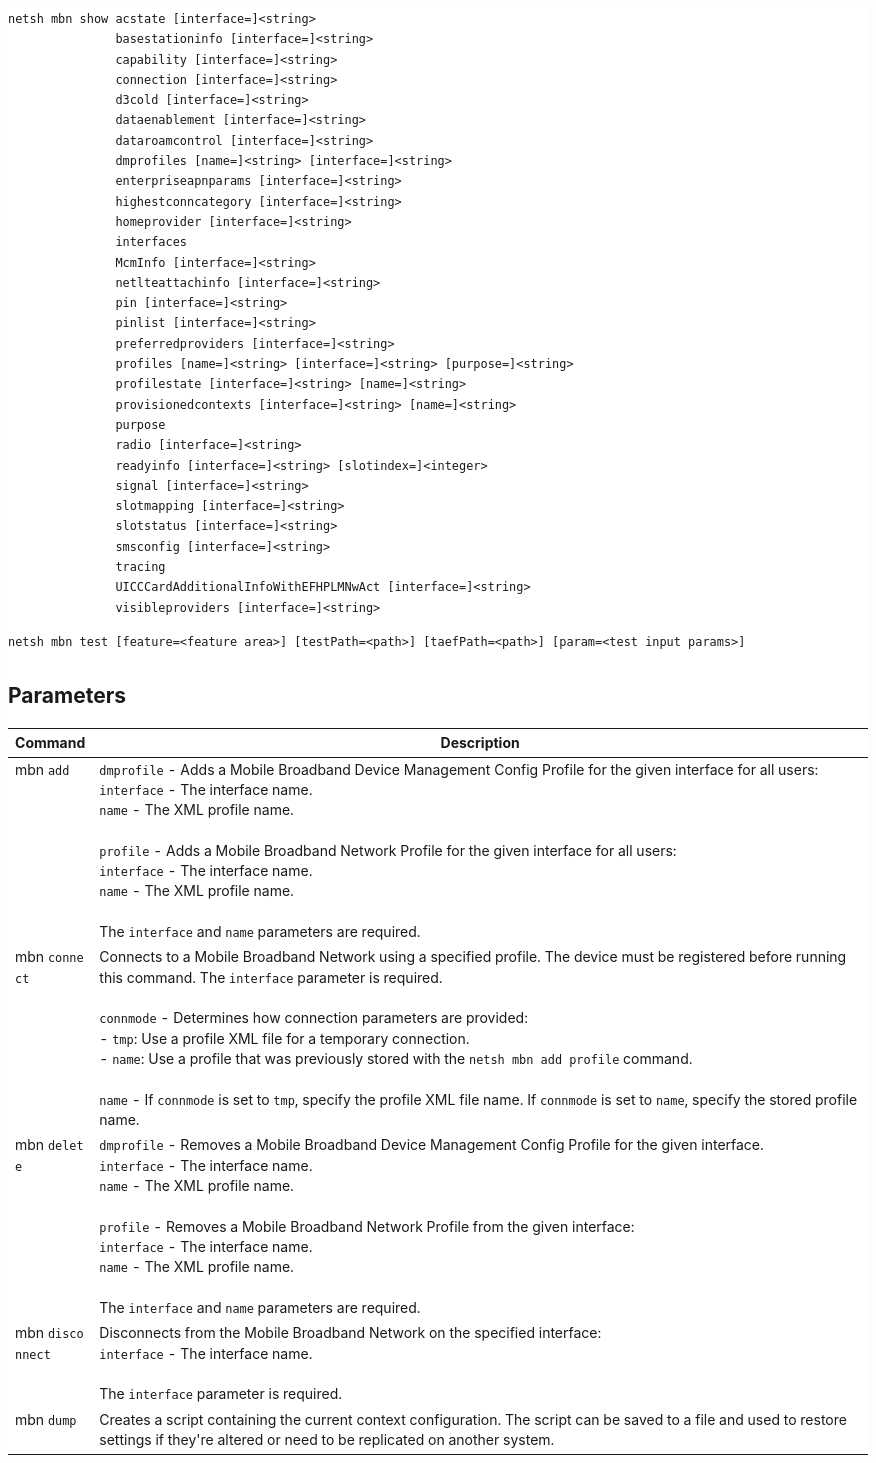 ```
netsh mbn show acstate [interface=]<string>
               basestationinfo [interface=]<string>
               capability [interface=]<string>
               connection [interface=]<string>
               d3cold [interface=]<string>
               dataenablement [interface=]<string>
               dataroamcontrol [interface=]<string>
               dmprofiles [name=]<string> [interface=]<string>
               enterpriseapnparams [interface=]<string>
               highestconncategory [interface=]<string>
               homeprovider [interface=]<string>
               interfaces
               McmInfo [interface=]<string>
               netlteattachinfo [interface=]<string>
               pin [interface=]<string>
               pinlist [interface=]<string>
               preferredproviders [interface=]<string>
               profiles [name=]<string> [interface=]<string> [purpose=]<string>
               profilestate [interface=]<string> [name=]<string>
               provisionedcontexts [interface=]<string> [name=]<string>
               purpose
               radio [interface=]<string>
               readyinfo [interface=]<string> [slotindex=]<integer>
               signal [interface=]<string>
               slotmapping [interface=]<string>
               slotstatus [interface=]<string>
               smsconfig [interface=]<string>
               tracing
               UICCCardAdditionalInfoWithEFHPLMNwAct [interface=]<string>
               visibleproviders [interface=]<string>
```

```
netsh mbn test [feature=<feature area>] [testPath=<path>] [taefPath=<path>] [param=<test input params>]
```

## Parameters

| Command | Description |
|--|--|
| mbn `add` | `dmprofile` - Adds a Mobile Broadband Device Management Config Profile for the given interface for all users: <br> `interface` - The interface name. <br> `name` - The XML profile name. <br><br> `profile` - Adds a Mobile Broadband Network Profile for the given interface for all users: <br> `interface` - The interface name. <br> `name` - The XML profile name. <br><br> The `interface` and `name` parameters are required. |
| mbn `connect` | Connects to a Mobile Broadband Network using a specified profile. The device must be registered before running this command. The `interface` parameter is required. <br><br> `connmode` - Determines how connection parameters are provided: <br> - `tmp`: Use a profile XML file for a temporary connection. <br> - `name`: Use a profile that was previously stored with the `netsh mbn add profile` command. <br><br> `name` - If `connmode` is set to `tmp`, specify the profile XML file name. If `connmode` is set to `name`, specify the stored profile name. |
| mbn `delete` | `dmprofile` - Removes a Mobile Broadband Device Management Config Profile for the given interface.  <br> `interface` - The interface name. <br> `name` - The XML profile name. <br><br> `profile` - Removes a Mobile Broadband Network Profile from the given interface: <br> `interface` - The interface name. <br> `name` - The XML profile name. <br><br> The `interface` and `name` parameters are required. |
| mbn `disconnect` | Disconnects from the Mobile Broadband Network on the specified interface: <br> `interface` - The interface name. <br><br> The `interface` parameter is required. |
| mbn `dump` | Creates a script containing the current context configuration. The script can be saved to a file and used to restore settings if they're altered or need to be replicated on another system. |